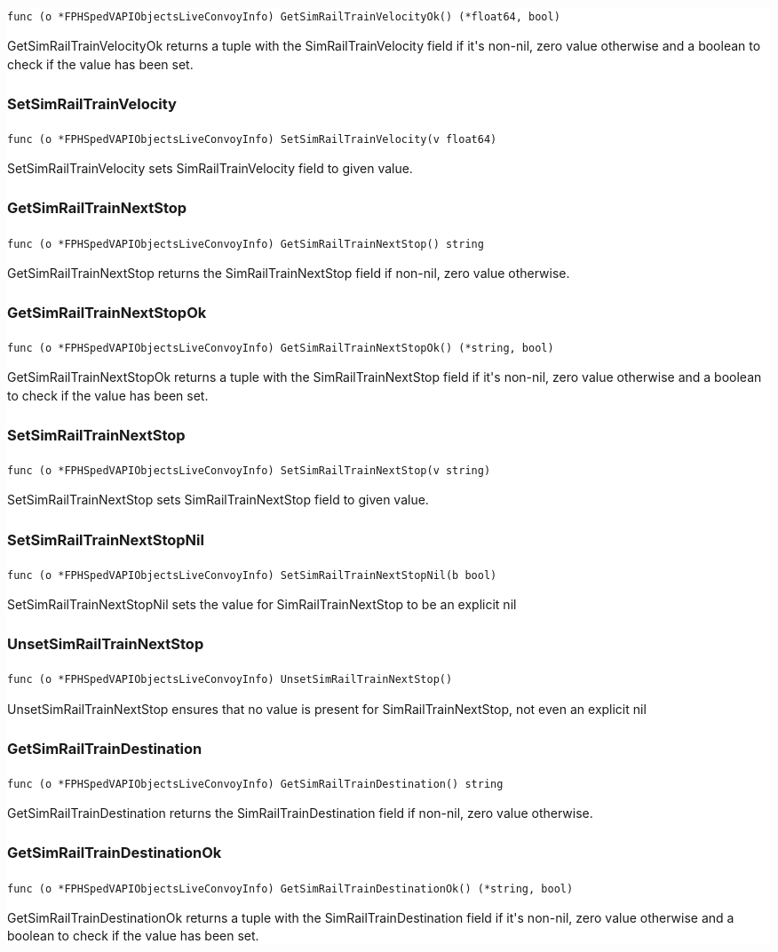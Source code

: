 `func (o *FPHSpedVAPIObjectsLiveConvoyInfo) GetSimRailTrainVelocityOk() (*float64, bool)`

GetSimRailTrainVelocityOk returns a tuple with the SimRailTrainVelocity field if it's non-nil, zero value otherwise
and a boolean to check if the value has been set.

### SetSimRailTrainVelocity

`func (o *FPHSpedVAPIObjectsLiveConvoyInfo) SetSimRailTrainVelocity(v float64)`

SetSimRailTrainVelocity sets SimRailTrainVelocity field to given value.


### GetSimRailTrainNextStop

`func (o *FPHSpedVAPIObjectsLiveConvoyInfo) GetSimRailTrainNextStop() string`

GetSimRailTrainNextStop returns the SimRailTrainNextStop field if non-nil, zero value otherwise.

### GetSimRailTrainNextStopOk

`func (o *FPHSpedVAPIObjectsLiveConvoyInfo) GetSimRailTrainNextStopOk() (*string, bool)`

GetSimRailTrainNextStopOk returns a tuple with the SimRailTrainNextStop field if it's non-nil, zero value otherwise
and a boolean to check if the value has been set.

### SetSimRailTrainNextStop

`func (o *FPHSpedVAPIObjectsLiveConvoyInfo) SetSimRailTrainNextStop(v string)`

SetSimRailTrainNextStop sets SimRailTrainNextStop field to given value.


### SetSimRailTrainNextStopNil

`func (o *FPHSpedVAPIObjectsLiveConvoyInfo) SetSimRailTrainNextStopNil(b bool)`

 SetSimRailTrainNextStopNil sets the value for SimRailTrainNextStop to be an explicit nil

### UnsetSimRailTrainNextStop
`func (o *FPHSpedVAPIObjectsLiveConvoyInfo) UnsetSimRailTrainNextStop()`

UnsetSimRailTrainNextStop ensures that no value is present for SimRailTrainNextStop, not even an explicit nil
### GetSimRailTrainDestination

`func (o *FPHSpedVAPIObjectsLiveConvoyInfo) GetSimRailTrainDestination() string`

GetSimRailTrainDestination returns the SimRailTrainDestination field if non-nil, zero value otherwise.

### GetSimRailTrainDestinationOk

`func (o *FPHSpedVAPIObjectsLiveConvoyInfo) GetSimRailTrainDestinationOk() (*string, bool)`

GetSimRailTrainDestinationOk returns a tuple with the SimRailTrainDestination field if it's non-nil, zero value otherwise
and a boolean to check if the value has been set.
